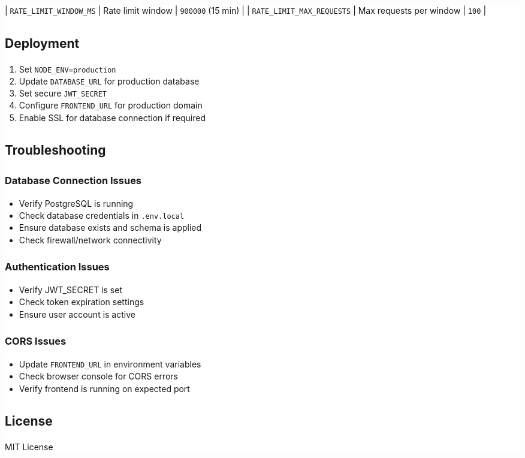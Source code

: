| `RATE_LIMIT_WINDOW_MS` | Rate limit window | `900000` (15 min) |
| `RATE_LIMIT_MAX_REQUESTS` | Max requests per window | `100` |

## Deployment

1. Set `NODE_ENV=production`
2. Update `DATABASE_URL` for production database
3. Set secure `JWT_SECRET`
4. Configure `FRONTEND_URL` for production domain
5. Enable SSL for database connection if required

## Troubleshooting

### Database Connection Issues
- Verify PostgreSQL is running
- Check database credentials in `.env.local`
- Ensure database exists and schema is applied
- Check firewall/network connectivity

### Authentication Issues
- Verify JWT_SECRET is set
- Check token expiration settings
- Ensure user account is active

### CORS Issues
- Update `FRONTEND_URL` in environment variables
- Check browser console for CORS errors
- Verify frontend is running on expected port

## License

MIT License